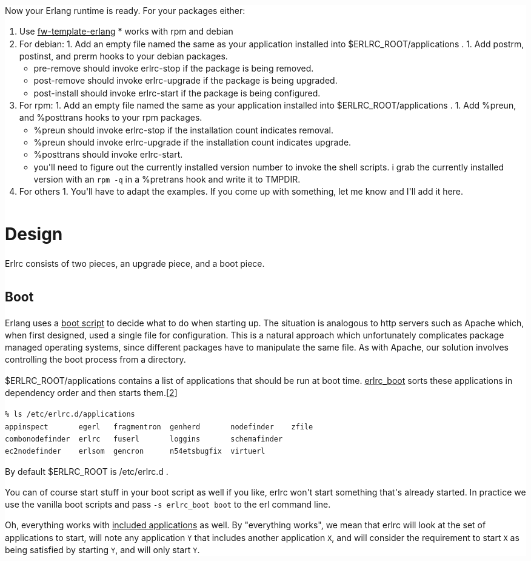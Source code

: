 Now your Erlang runtime is ready.  For your packages either:
  1. Use [fw-template-erlang](http://code.google.com/p/fwtemplates/wiki/FwTemplateErlangWalkthrough)
    * works with rpm and debian
  1. For debian:
    1. Add an empty file named the same as your application installed into $ERLRC\_ROOT/applications .
    1. Add postrm, postinst, and prerm hooks to your debian packages.
      * pre-remove should invoke erlrc-stop if the package is being removed.
      * post-remove should invoke erlrc-upgrade if the package is being upgraded.
      * post-install should invoke erlrc-start if the package is being configured.
  1. For rpm:
    1. Add an empty file named the same as your application installed into $ERLRC\_ROOT/applications .
    1. Add %preun, and %posttrans hooks to your rpm packages.
      * %preun should invoke erlrc-stop if the installation count indicates removal.
      * %preun should invoke erlrc-upgrade if the installation count indicates upgrade.
      * %posttrans should invoke erlrc-start.
      * you'll need to figure out the currently installed version number to invoke the shell scripts.  i grab the currently installed version with an `rpm -q` in a %pretrans hook and write it to TMPDIR.
  1. For others
    1. You'll have to adapt the examples.  If you come up with something, let me know and I'll add it here.

# Design #

Erlrc consists of two pieces, an upgrade piece, and a boot piece.

## Boot ##

Erlang uses a [boot script](http://www.erlang.org/doc/design_principles/release_structure.html#boot) to decide what to do when starting up.  The situation is analogous to http servers such as Apache which, when first designed, used a single file for configuration.  This is a natural approach which unfortunately complicates package managed operating systems, since different packages have to manipulate the same file.  As with Apache, our solution involves controlling the boot process from a directory.

$ERLRC\_ROOT/applications contains a list of applications that should be run at boot time.  [erlrc\_boot](http://code.google.com/p/erlrc/source/browse/trunk/src/erlrc_boot.erl) sorts these applications in dependency order and then starts them.[[2](#2.md)]
```
% ls /etc/erlrc.d/applications
appinspect       egerl   fragmentron  genherd       nodefinder    zfile
combonodefinder  erlrc   fuserl       loggins       schemafinder
ec2nodefinder    erlsom  gencron      n54etsbugfix  virtuerl
```
By default $ERLRC\_ROOT is /etc/erlrc.d .

You can of course start stuff in your boot script as well if you like, erlrc won't start something that's already started.  In practice we use the vanilla boot scripts and pass `-s erlrc_boot boot` to the erl command line.

Oh, everything works with [included applications](http://www.erlang.org/doc/design_principles/included_applications.html) as well.  By "everything works", we mean that erlrc will look at the set of applications to start, will note any application `Y` that includes another application `X`, and will consider the requirement to start `X` as being satisfied by starting `Y`, and will only start `Y`.
